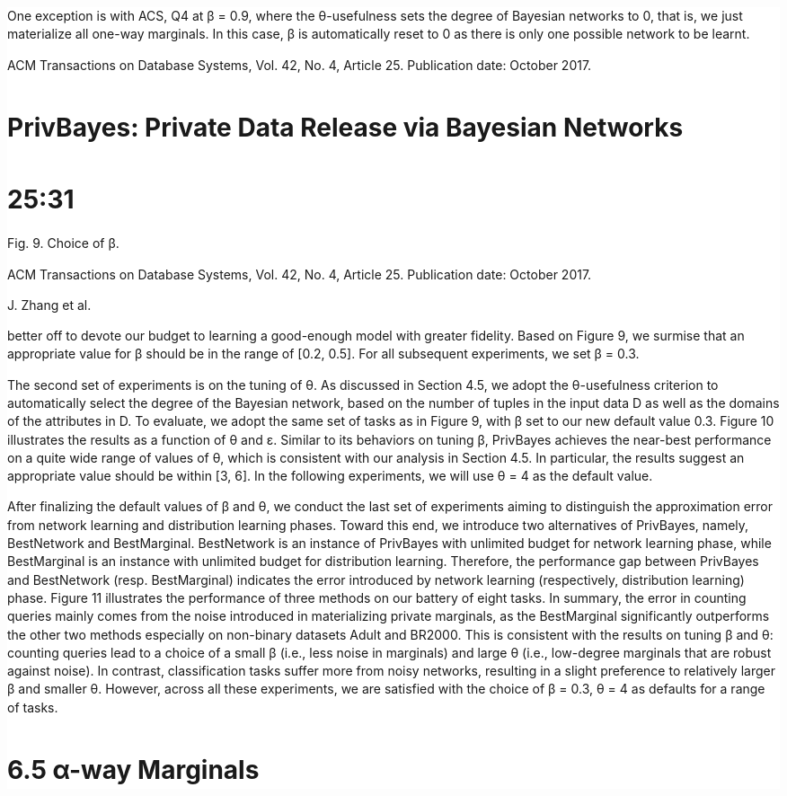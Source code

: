 One exception is with ACS, Q4 at β = 0.9, where the θ-usefulness sets the degree of Bayesian networks to 0, that is, we just materialize all one-way marginals. In this case, β is automatically reset to 0 as there is only one possible network to be learnt.

ACM Transactions on Database Systems, Vol. 42, No. 4, Article 25. Publication date: October 2017.

# PrivBayes: Private Data Release via Bayesian Networks

# 25:31

Fig. 9. Choice of β.

ACM Transactions on Database Systems, Vol. 42, No. 4, Article 25. Publication date: October 2017.

J. Zhang et al.

better off to devote our budget to learning a good-enough model with greater fidelity. Based on Figure 9, we surmise that an appropriate value for β should be in the range of [0.2, 0.5]. For all subsequent experiments, we set β = 0.3.

The second set of experiments is on the tuning of θ. As discussed in Section 4.5, we adopt the θ-usefulness criterion to automatically select the degree of the Bayesian network, based on the number of tuples in the input data D as well as the domains of the attributes in D. To evaluate, we adopt the same set of tasks as in Figure 9, with β set to our new default value 0.3. Figure 10 illustrates the results as a function of θ and ε. Similar to its behaviors on tuning β, PrivBayes achieves the near-best performance on a quite wide range of values of θ, which is consistent with our analysis in Section 4.5. In particular, the results suggest an appropriate value should be within [3, 6]. In the following experiments, we will use θ = 4 as the default value.

After finalizing the default values of β and θ, we conduct the last set of experiments aiming to distinguish the approximation error from network learning and distribution learning phases. Toward this end, we introduce two alternatives of PrivBayes, namely, BestNetwork and BestMarginal. BestNetwork is an instance of PrivBayes with unlimited budget for network learning phase, while BestMarginal is an instance with unlimited budget for distribution learning. Therefore, the performance gap between PrivBayes and BestNetwork (resp. BestMarginal) indicates the error introduced by network learning (respectively, distribution learning) phase. Figure 11 illustrates the performance of three methods on our battery of eight tasks. In summary, the error in counting queries mainly comes from the noise introduced in materializing private marginals, as the BestMarginal significantly outperforms the other two methods especially on non-binary datasets Adult and BR2000. This is consistent with the results on tuning β and θ: counting queries lead to a choice of a small β (i.e., less noise in marginals) and large θ (i.e., low-degree marginals that are robust against noise). In contrast, classification tasks suffer more from noisy networks, resulting in a slight preference to relatively larger β and smaller θ. However, across all these experiments, we are satisfied with the choice of β = 0.3, θ = 4 as defaults for a range of tasks.

# 6.5 α-way Marginals
